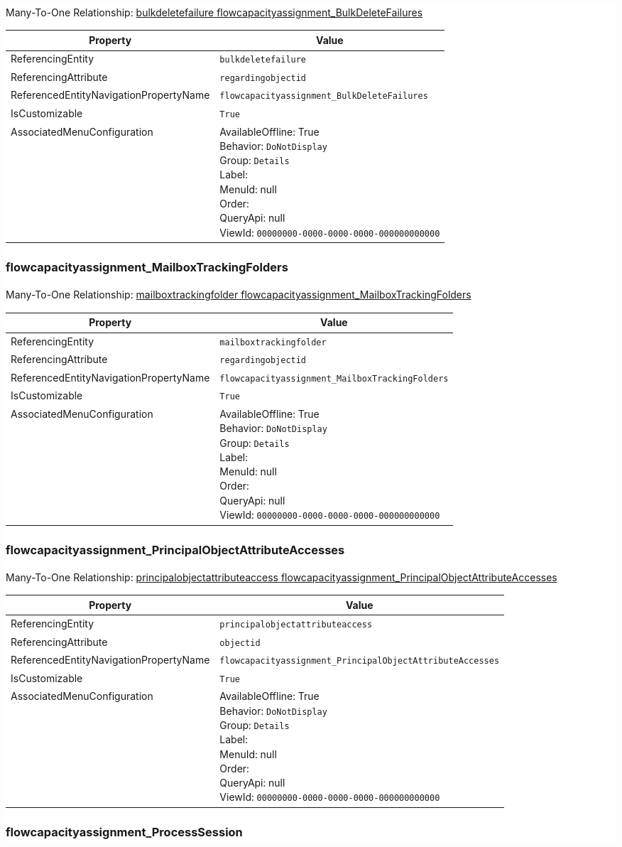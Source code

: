 Many-To-One Relationship: [bulkdeletefailure flowcapacityassignment_BulkDeleteFailures](bulkdeletefailure.md#BKMK_flowcapacityassignment_BulkDeleteFailures)

|Property|Value|
|---|---|
|ReferencingEntity|`bulkdeletefailure`|
|ReferencingAttribute|`regardingobjectid`|
|ReferencedEntityNavigationPropertyName|`flowcapacityassignment_BulkDeleteFailures`|
|IsCustomizable|`True`|
|AssociatedMenuConfiguration|AvailableOffline: True<br />Behavior: `DoNotDisplay`<br />Group: `Details`<br />Label: <br />MenuId: null<br />Order: <br />QueryApi: null<br />ViewId: `00000000-0000-0000-0000-000000000000`|

### <a name="BKMK_flowcapacityassignment_MailboxTrackingFolders"></a> flowcapacityassignment_MailboxTrackingFolders

Many-To-One Relationship: [mailboxtrackingfolder flowcapacityassignment_MailboxTrackingFolders](mailboxtrackingfolder.md#BKMK_flowcapacityassignment_MailboxTrackingFolders)

|Property|Value|
|---|---|
|ReferencingEntity|`mailboxtrackingfolder`|
|ReferencingAttribute|`regardingobjectid`|
|ReferencedEntityNavigationPropertyName|`flowcapacityassignment_MailboxTrackingFolders`|
|IsCustomizable|`True`|
|AssociatedMenuConfiguration|AvailableOffline: True<br />Behavior: `DoNotDisplay`<br />Group: `Details`<br />Label: <br />MenuId: null<br />Order: <br />QueryApi: null<br />ViewId: `00000000-0000-0000-0000-000000000000`|

### <a name="BKMK_flowcapacityassignment_PrincipalObjectAttributeAccesses"></a> flowcapacityassignment_PrincipalObjectAttributeAccesses

Many-To-One Relationship: [principalobjectattributeaccess flowcapacityassignment_PrincipalObjectAttributeAccesses](principalobjectattributeaccess.md#BKMK_flowcapacityassignment_PrincipalObjectAttributeAccesses)

|Property|Value|
|---|---|
|ReferencingEntity|`principalobjectattributeaccess`|
|ReferencingAttribute|`objectid`|
|ReferencedEntityNavigationPropertyName|`flowcapacityassignment_PrincipalObjectAttributeAccesses`|
|IsCustomizable|`True`|
|AssociatedMenuConfiguration|AvailableOffline: True<br />Behavior: `DoNotDisplay`<br />Group: `Details`<br />Label: <br />MenuId: null<br />Order: <br />QueryApi: null<br />ViewId: `00000000-0000-0000-0000-000000000000`|

### <a name="BKMK_flowcapacityassignment_ProcessSession"></a> flowcapacityassignment_ProcessSession
